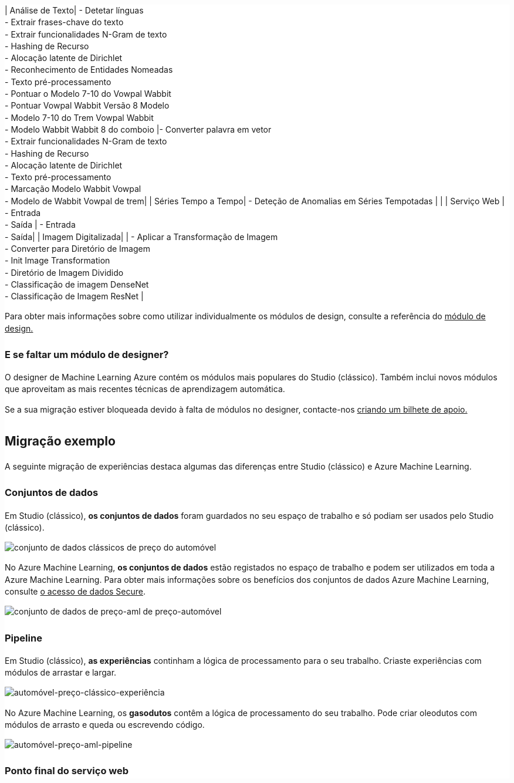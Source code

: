 | Análise de Texto| - Detetar línguas  </br>- Extrair frases-chave do texto  </br>- Extrair funcionalidades N-Gram de texto  </br>- Hashing de Recurso </br>- Alocação latente de Dirichlet  </br>- Reconhecimento de Entidades Nomeadas </br>- Texto pré-processamento  </br>- Pontuar o Modelo 7-10 do Vowpal Wabbit  </br>- Pontuar Vowpal Wabbit Versão 8 Modelo </br>- Modelo 7-10 do Trem Vowpal Wabbit  </br>- Modelo Wabbit Wabbit 8 do comboio |- Converter palavra em vetor </br> - Extrair funcionalidades N-Gram de texto </br>- Hashing de Recurso  </br>- Alocação latente de Dirichlet </br>- Texto pré-processamento  </br>- Marcação Modelo Wabbit Vowpal </br> - Modelo de Wabbit Vowpal de trem|
| Séries Tempo a Tempo| - Deteção de Anomalias em Séries Tempotadas | |
| Serviço Web | - Entrada </br> - Saída | - Entrada </br>  - Saída|
| Imagem Digitalizada| | - Aplicar a Transformação de Imagem </br> - Converter para Diretório de Imagem </br> - Init Image Transformation </br> - Diretório de Imagem Dividido  </br> - Classificação de imagem DenseNet   </br>- Classificação de Imagem ResNet |

Para obter mais informações sobre como utilizar individualmente os módulos de design, consulte a referência do [módulo de design.](../algorithm-module-reference/module-reference.md)

### <a name="what-if-a-designer-module-is-missing"></a>E se faltar um módulo de designer?

O designer de Machine Learning Azure contém os módulos mais populares do Studio (clássico). Também inclui novos módulos que aproveitam as mais recentes técnicas de aprendizagem automática. 

Se a sua migração estiver bloqueada devido à falta de módulos no designer, contacte-nos [criando um bilhete de apoio.](https://portal.azure.com/#blade/Microsoft_Azure_Support/HelpAndSupportBlade/newsupportrequest)

## <a name="example-migration"></a>Migração exemplo

A seguinte migração de experiências destaca algumas das diferenças entre Studio (clássico) e Azure Machine Learning.

### <a name="datasets"></a>Conjuntos de dados

Em Studio (clássico), **os conjuntos de dados** foram guardados no seu espaço de trabalho e só podiam ser usados pelo Studio (clássico).

![conjunto de dados clássicos de preço do automóvel](./media/migrate-overview/studio-classic-dataset.png)

No Azure Machine Learning, **os conjuntos de dados** estão registados no espaço de trabalho e podem ser utilizados em toda a Azure Machine Learning. Para obter mais informações sobre os benefícios dos conjuntos de dados Azure Machine Learning, consulte [o acesso de dados Secure](../concept-data.md#reference-data-in-storage-with-datasets).

![conjunto de dados de preço-aml de preço-automóvel](./media/migrate-overview/aml-dataset.png)

### <a name="pipeline"></a>Pipeline

Em Studio (clássico), **as experiências** continham a lógica de processamento para o seu trabalho. Criaste experiências com módulos de arrastar e largar.


![automóvel-preço-clássico-experiência](./media/migrate-overview/studio-classic-experiment.png)

No Azure Machine Learning, os **gasodutos** contêm a lógica de processamento do seu trabalho. Pode criar oleodutos com módulos de arrasto e queda ou escrevendo código.

![automóvel-preço-aml-pipeline](./media/migrate-overview/aml-pipeline.png)

### <a name="web-service-endpoint"></a>Ponto final do serviço web
